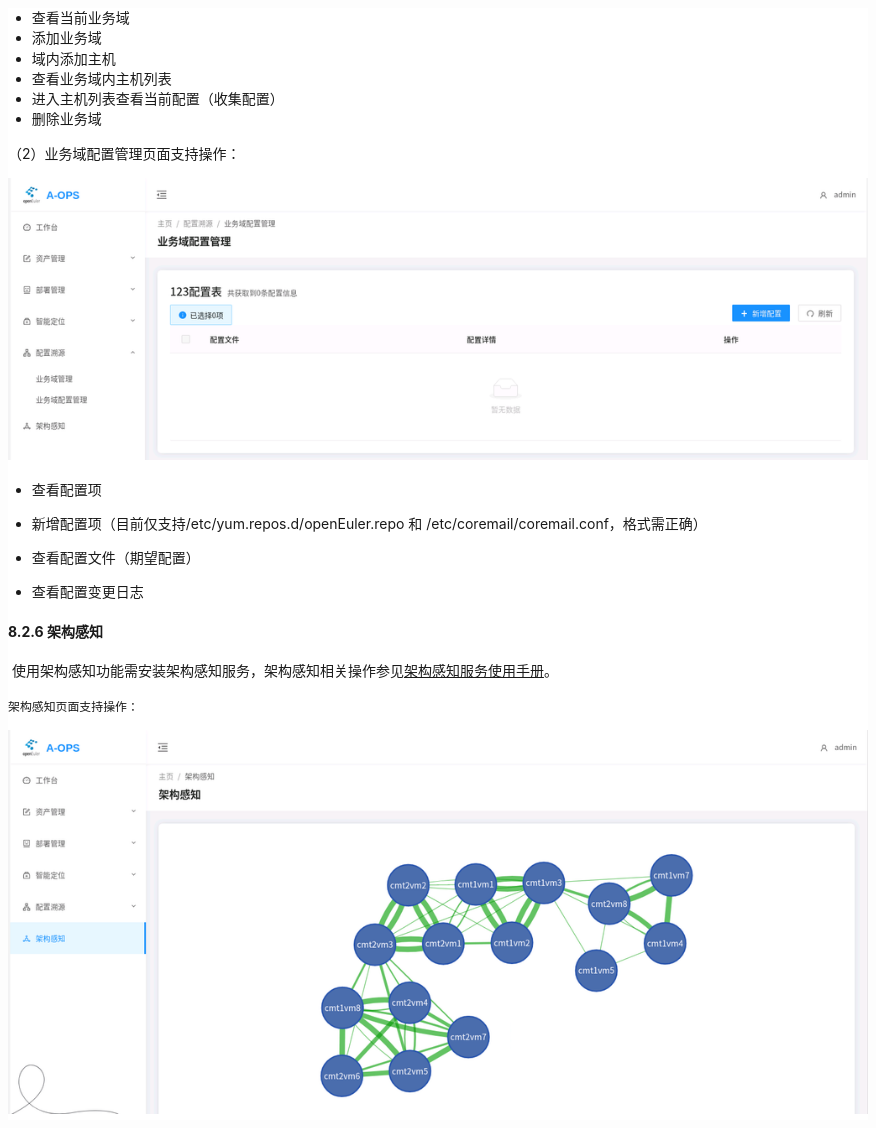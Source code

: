    - 查看当前业务域
   - 添加业务域
   - 域内添加主机
   - 查看业务域内主机列表
   - 进入主机列表查看当前配置（收集配置）
   - 删除业务域

   

   （2）业务域配置管理页面支持操作：

   ![img](./figures/domain_config.PNG)

   - 查看配置项

   - 新增配置项（目前仅支持/etc/yum.repos.d/openEuler.repo 和 /etc/coremail/coremail.conf，格式需正确）

   - 查看配置文件（期望配置）

   - 查看配置变更日志

     

####   8.2.6 架构感知

​	使用架构感知功能需安装架构感知服务，架构感知相关操作参见[架构感知服务使用手册](架构感知服务使用手册.md)。

 	架构感知页面支持操作：

  ![img](./figures/spider.PNG)
